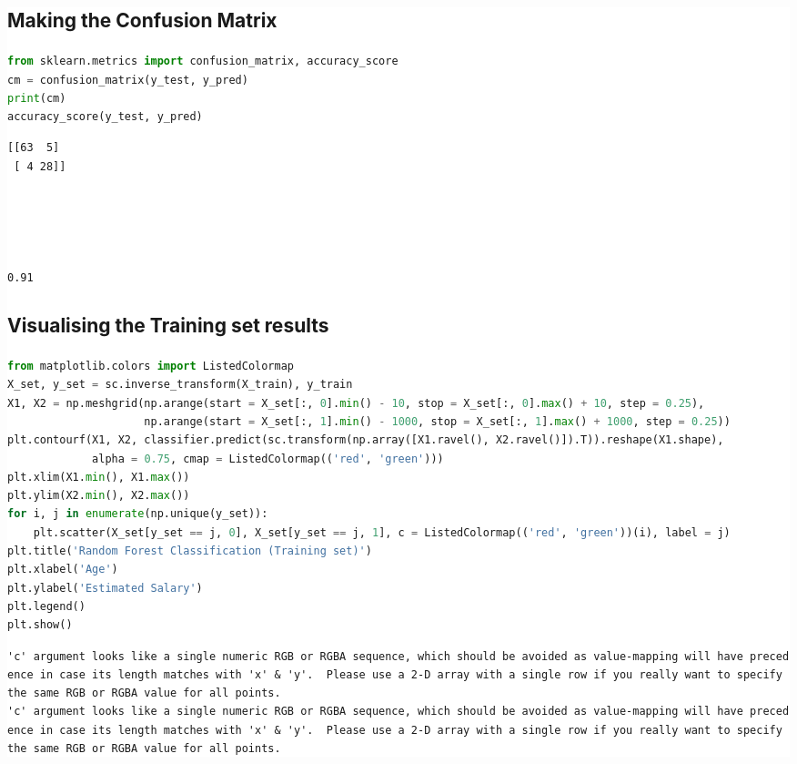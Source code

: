     

## Making the Confusion Matrix


```python
from sklearn.metrics import confusion_matrix, accuracy_score
cm = confusion_matrix(y_test, y_pred)
print(cm)
accuracy_score(y_test, y_pred)
```

    [[63  5]
     [ 4 28]]
    




    0.91



## Visualising the Training set results


```python
from matplotlib.colors import ListedColormap
X_set, y_set = sc.inverse_transform(X_train), y_train
X1, X2 = np.meshgrid(np.arange(start = X_set[:, 0].min() - 10, stop = X_set[:, 0].max() + 10, step = 0.25),
                     np.arange(start = X_set[:, 1].min() - 1000, stop = X_set[:, 1].max() + 1000, step = 0.25))
plt.contourf(X1, X2, classifier.predict(sc.transform(np.array([X1.ravel(), X2.ravel()]).T)).reshape(X1.shape),
             alpha = 0.75, cmap = ListedColormap(('red', 'green')))
plt.xlim(X1.min(), X1.max())
plt.ylim(X2.min(), X2.max())
for i, j in enumerate(np.unique(y_set)):
    plt.scatter(X_set[y_set == j, 0], X_set[y_set == j, 1], c = ListedColormap(('red', 'green'))(i), label = j)
plt.title('Random Forest Classification (Training set)')
plt.xlabel('Age')
plt.ylabel('Estimated Salary')
plt.legend()
plt.show()
```

    'c' argument looks like a single numeric RGB or RGBA sequence, which should be avoided as value-mapping will have precedence in case its length matches with 'x' & 'y'.  Please use a 2-D array with a single row if you really want to specify the same RGB or RGBA value for all points.
    'c' argument looks like a single numeric RGB or RGBA sequence, which should be avoided as value-mapping will have precedence in case its length matches with 'x' & 'y'.  Please use a 2-D array with a single row if you really want to specify the same RGB or RGBA value for all points.
    


    